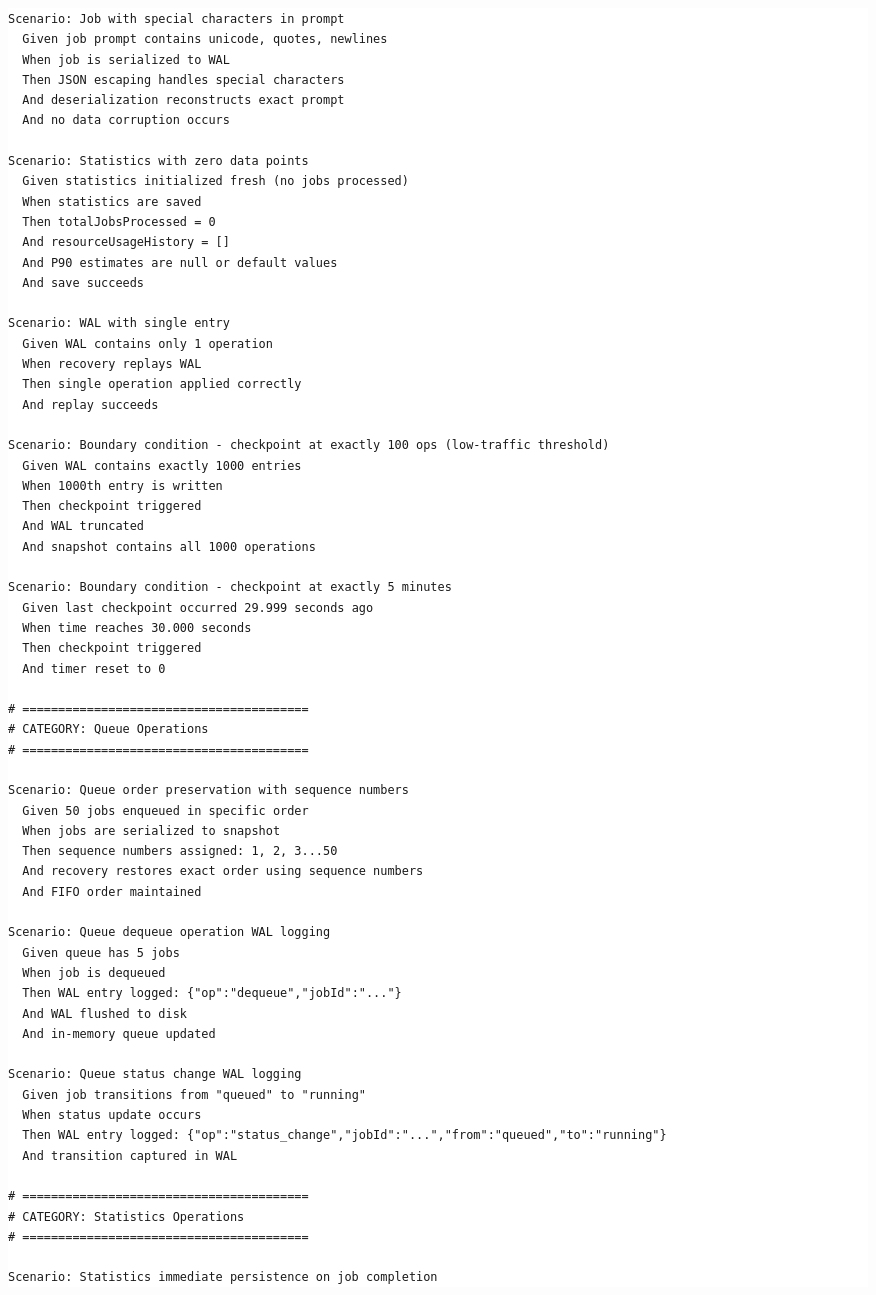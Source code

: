 ```gherkin
Scenario: Job with special characters in prompt
  Given job prompt contains unicode, quotes, newlines
  When job is serialized to WAL
  Then JSON escaping handles special characters
  And deserialization reconstructs exact prompt
  And no data corruption occurs

Scenario: Statistics with zero data points
  Given statistics initialized fresh (no jobs processed)
  When statistics are saved
  Then totalJobsProcessed = 0
  And resourceUsageHistory = []
  And P90 estimates are null or default values
  And save succeeds

Scenario: WAL with single entry
  Given WAL contains only 1 operation
  When recovery replays WAL
  Then single operation applied correctly
  And replay succeeds

Scenario: Boundary condition - checkpoint at exactly 100 ops (low-traffic threshold)
  Given WAL contains exactly 1000 entries
  When 1000th entry is written
  Then checkpoint triggered
  And WAL truncated
  And snapshot contains all 1000 operations

Scenario: Boundary condition - checkpoint at exactly 5 minutes
  Given last checkpoint occurred 29.999 seconds ago
  When time reaches 30.000 seconds
  Then checkpoint triggered
  And timer reset to 0

# ========================================
# CATEGORY: Queue Operations
# ========================================

Scenario: Queue order preservation with sequence numbers
  Given 50 jobs enqueued in specific order
  When jobs are serialized to snapshot
  Then sequence numbers assigned: 1, 2, 3...50
  And recovery restores exact order using sequence numbers
  And FIFO order maintained

Scenario: Queue dequeue operation WAL logging
  Given queue has 5 jobs
  When job is dequeued
  Then WAL entry logged: {"op":"dequeue","jobId":"..."}
  And WAL flushed to disk
  And in-memory queue updated

Scenario: Queue status change WAL logging
  Given job transitions from "queued" to "running"
  When status update occurs
  Then WAL entry logged: {"op":"status_change","jobId":"...","from":"queued","to":"running"}
  And transition captured in WAL

# ========================================
# CATEGORY: Statistics Operations
# ========================================

Scenario: Statistics immediate persistence on job completion
```